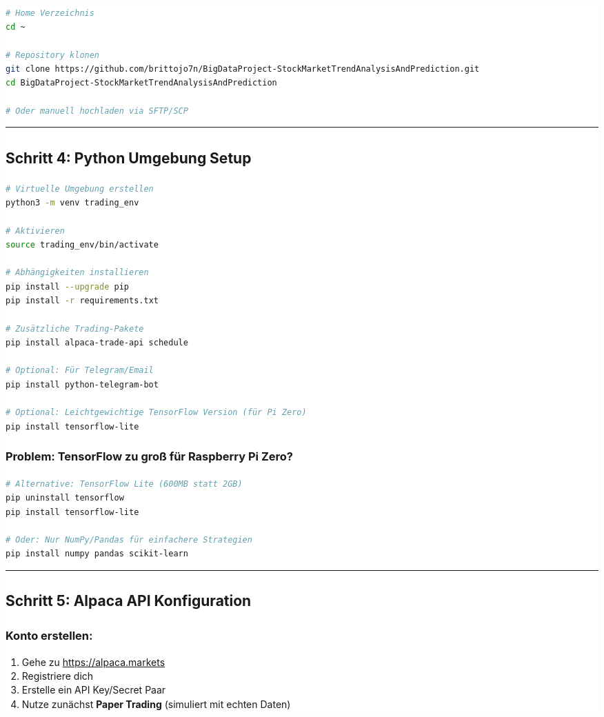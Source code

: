 ```bash
# Home Verzeichnis
cd ~

# Repository klonen
git clone https://github.com/brittojo7n/BigDataProject-StockMarketTrendAnalysisAndPrediction.git
cd BigDataProject-StockMarketTrendAnalysisAndPrediction

# Oder manuell hochladen via SFTP/SCP
```

---

## Schritt 4: Python Umgebung Setup

```bash
# Virtuelle Umgebung erstellen
python3 -m venv trading_env

# Aktivieren
source trading_env/bin/activate

# Abhängigkeiten installieren
pip install --upgrade pip
pip install -r requirements.txt

# Zusätzliche Trading-Pakete
pip install alpaca-trade-api schedule

# Optional: Für Telegram/Email
pip install python-telegram-bot

# Optional: Leichtgewichtige TensorFlow Version (für Pi Zero)
pip install tensorflow-lite
```

### Problem: TensorFlow zu groß für Raspberry Pi Zero?

```bash
# Alternative: TensorFlow Lite (600MB statt 2GB)
pip uninstall tensorflow
pip install tensorflow-lite

# Oder: Nur NumPy/Pandas für einfachere Strategien
pip install numpy pandas scikit-learn
```

---

## Schritt 5: Alpaca API Konfiguration

### Konto erstellen:
1. Gehe zu https://alpaca.markets
2. Registriere dich
3. Erstelle ein API Key/Secret Paar
4. Nutze zunächst **Paper Trading** (simuliert mit echten Daten)

